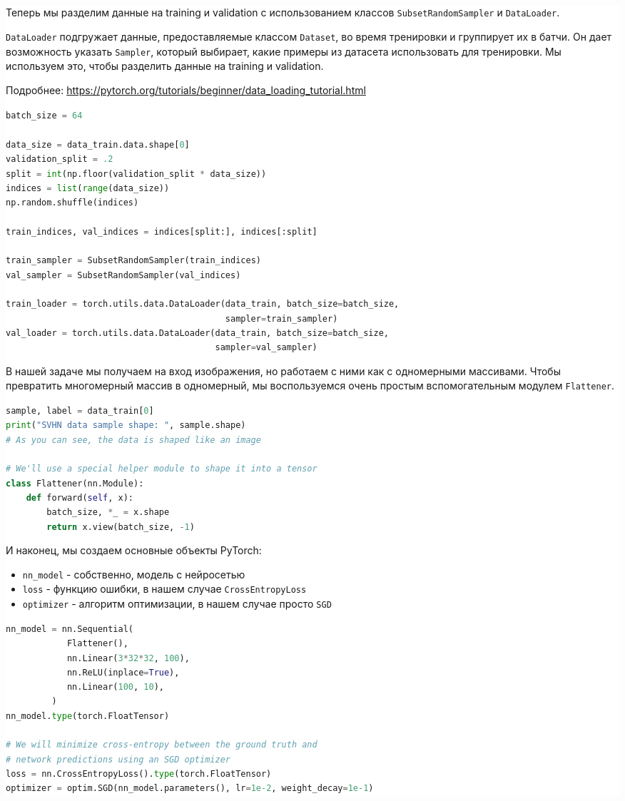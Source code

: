 
Теперь мы разделим данные на training и validation с использованием классов `SubsetRandomSampler` и `DataLoader`.

`DataLoader` подгружает данные, предоставляемые классом `Dataset`, во время тренировки и группирует их в батчи.
Он дает возможность указать `Sampler`, который выбирает, какие примеры из датасета использовать для тренировки. Мы используем это, чтобы разделить данные на training и validation.

Подробнее: https://pytorch.org/tutorials/beginner/data_loading_tutorial.html

```python
batch_size = 64

data_size = data_train.data.shape[0]
validation_split = .2
split = int(np.floor(validation_split * data_size))
indices = list(range(data_size))
np.random.shuffle(indices)

train_indices, val_indices = indices[split:], indices[:split]

train_sampler = SubsetRandomSampler(train_indices)
val_sampler = SubsetRandomSampler(val_indices)

train_loader = torch.utils.data.DataLoader(data_train, batch_size=batch_size, 
                                           sampler=train_sampler)
val_loader = torch.utils.data.DataLoader(data_train, batch_size=batch_size,
                                         sampler=val_sampler)
```

В нашей задаче мы получаем на вход изображения, но работаем с ними как с одномерными массивами. Чтобы превратить многомерный массив в одномерный, мы воспользуемся очень простым вспомогательным модулем `Flattener`.

```python
sample, label = data_train[0]
print("SVHN data sample shape: ", sample.shape)
# As you can see, the data is shaped like an image

# We'll use a special helper module to shape it into a tensor
class Flattener(nn.Module):
    def forward(self, x):
        batch_size, *_ = x.shape
        return x.view(batch_size, -1)
```

И наконец, мы создаем основные объекты PyTorch:
- `nn_model` - собственно, модель с нейросетью
- `loss` - функцию ошибки, в нашем случае `CrossEntropyLoss`
- `optimizer` - алгоритм оптимизации, в нашем случае просто `SGD`

```python
nn_model = nn.Sequential(
            Flattener(),
            nn.Linear(3*32*32, 100),
            nn.ReLU(inplace=True),
            nn.Linear(100, 10), 
         )
nn_model.type(torch.FloatTensor)

# We will minimize cross-entropy between the ground truth and
# network predictions using an SGD optimizer
loss = nn.CrossEntropyLoss().type(torch.FloatTensor)
optimizer = optim.SGD(nn_model.parameters(), lr=1e-2, weight_decay=1e-1)
```
